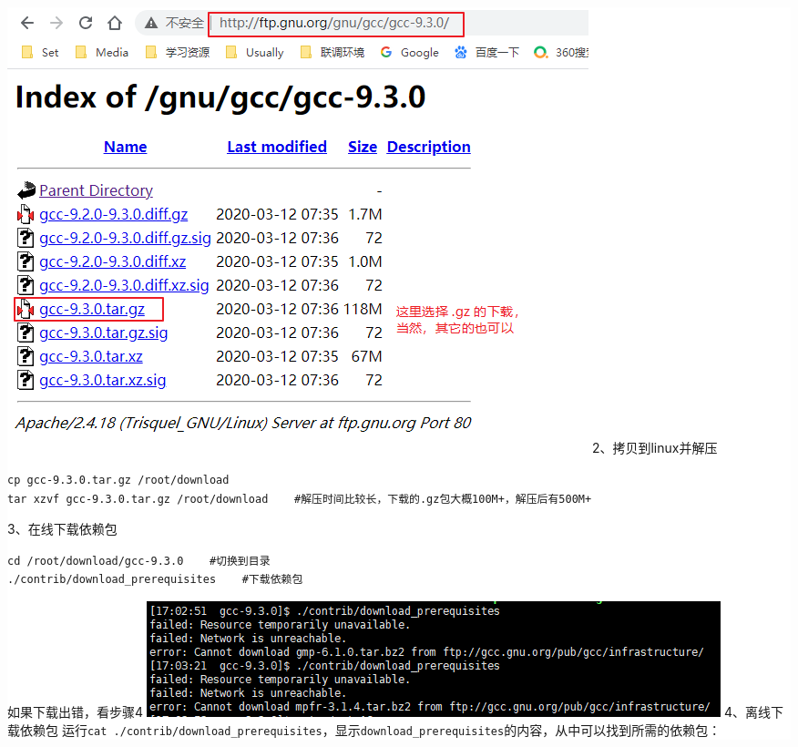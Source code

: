 ![1622447809117566_022003.png](linux-manual.imgs\1622447809117566_022003.png)
2、拷贝到linux并解压
```
cp gcc-9.3.0.tar.gz /root/download
tar xzvf gcc-9.3.0.tar.gz /root/download    #解压时间比较长，下载的.gz包大概100M+，解压后有500M+
```
3、在线下载依赖包
```
cd /root/download/gcc-9.3.0    #切换到目录
./contrib/download_prerequisites    #下载依赖包
```
如果下载出错，看步骤4
![1622447809117566_927679.png](linux-manual.imgs\1622447809117566_927679.png)
4、离线下载依赖包
运行`cat ./contrib/download_prerequisites`，显示`download_prerequisites`的内容，从中可以找到所需的依赖包：